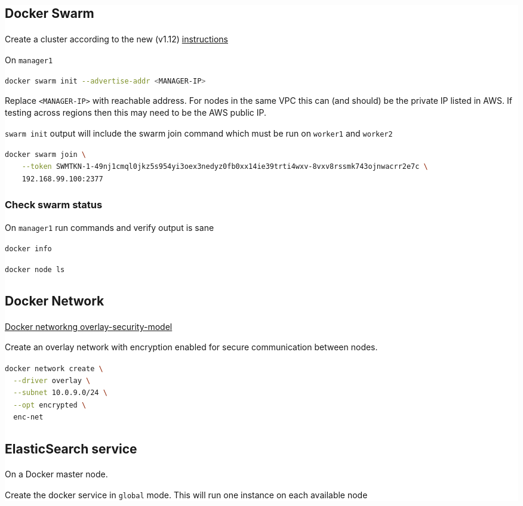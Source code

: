 ## Docker Swarm

Create a cluster according to the new (v1.12) [instructions](https://docs.docker.com/engine/swarm/swarm-tutorial/create-swarm/)

On `manager1`

```bash
docker swarm init --advertise-addr <MANAGER-IP>
```

Replace `<MANAGER-IP>` with reachable address. For nodes in the same VPC this can (and should) be the private IP listed in AWS. If testing across regions then this may need to be the AWS public IP.

`swarm init` output will include the swarm join command which must be run on `worker1` and `worker2`

```bash
docker swarm join \
    --token SWMTKN-1-49nj1cmql0jkz5s954yi3oex3nedyz0fb0xx14ie39trti4wxv-8vxv8rssmk743ojnwacrr2e7c \
    192.168.99.100:2377
```

### Check swarm status

On `manager1` run commands and verify output is sane

```bash
docker info
```

```bash
docker node ls
```


## Docker Network

[Docker networkng overlay-security-model](https://docs.docker.com/engine/userguide/networking/overlay-security-model/)

Create an overlay network with encryption enabled for secure communication
between nodes.

```bash
docker network create \
  --driver overlay \
  --subnet 10.0.9.0/24 \
  --opt encrypted \
  enc-net
```

## ElasticSearch service

On a Docker master node.

Create the docker service in `global` mode. This will run one instance on each available node
